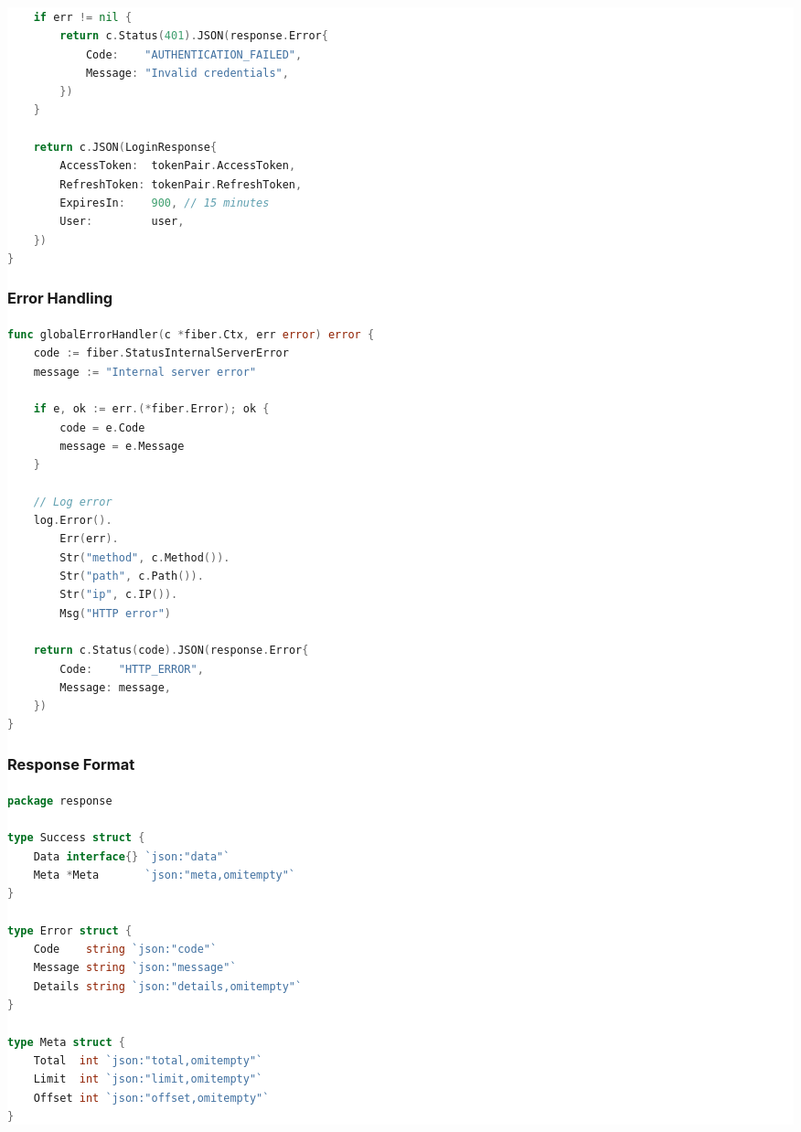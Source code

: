 ```go
    if err != nil {
        return c.Status(401).JSON(response.Error{
            Code:    "AUTHENTICATION_FAILED",
            Message: "Invalid credentials",
        })
    }
  
    return c.JSON(LoginResponse{
        AccessToken:  tokenPair.AccessToken,
        RefreshToken: tokenPair.RefreshToken,
        ExpiresIn:    900, // 15 minutes
        User:         user,
    })
}
```

### Error Handling
```go
func globalErrorHandler(c *fiber.Ctx, err error) error {
    code := fiber.StatusInternalServerError
    message := "Internal server error"
  
    if e, ok := err.(*fiber.Error); ok {
        code = e.Code
        message = e.Message
    }
  
    // Log error
    log.Error().
        Err(err).
        Str("method", c.Method()).
        Str("path", c.Path()).
        Str("ip", c.IP()).
        Msg("HTTP error")
  
    return c.Status(code).JSON(response.Error{
        Code:    "HTTP_ERROR",
        Message: message,
    })
}
```

### Response Format
```go
package response

type Success struct {
    Data interface{} `json:"data"`
    Meta *Meta       `json:"meta,omitempty"`
}

type Error struct {
    Code    string `json:"code"`
    Message string `json:"message"`
    Details string `json:"details,omitempty"`
}

type Meta struct {
    Total  int `json:"total,omitempty"`
    Limit  int `json:"limit,omitempty"`
    Offset int `json:"offset,omitempty"`
}
```
